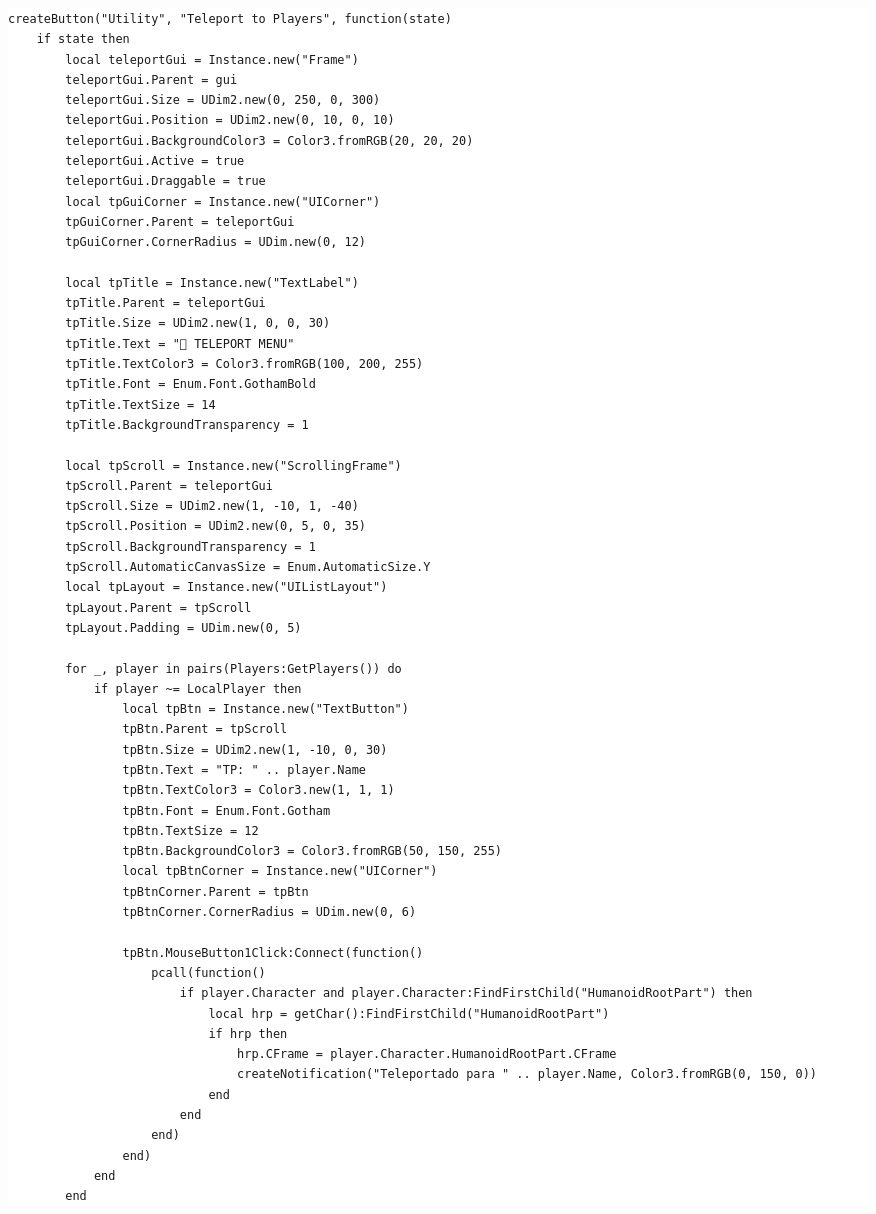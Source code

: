     createButton("Utility", "Teleport to Players", function(state)
        if state then
            local teleportGui = Instance.new("Frame")
            teleportGui.Parent = gui
            teleportGui.Size = UDim2.new(0, 250, 0, 300)
            teleportGui.Position = UDim2.new(0, 10, 0, 10)
            teleportGui.BackgroundColor3 = Color3.fromRGB(20, 20, 20)
            teleportGui.Active = true
            teleportGui.Draggable = true
            local tpGuiCorner = Instance.new("UICorner")
            tpGuiCorner.Parent = teleportGui
            tpGuiCorner.CornerRadius = UDim.new(0, 12)

            local tpTitle = Instance.new("TextLabel")
            tpTitle.Parent = teleportGui
            tpTitle.Size = UDim2.new(1, 0, 0, 30)
            tpTitle.Text = "📍 TELEPORT MENU"
            tpTitle.TextColor3 = Color3.fromRGB(100, 200, 255)
            tpTitle.Font = Enum.Font.GothamBold
            tpTitle.TextSize = 14
            tpTitle.BackgroundTransparency = 1

            local tpScroll = Instance.new("ScrollingFrame")
            tpScroll.Parent = teleportGui
            tpScroll.Size = UDim2.new(1, -10, 1, -40)
            tpScroll.Position = UDim2.new(0, 5, 0, 35)
            tpScroll.BackgroundTransparency = 1
            tpScroll.AutomaticCanvasSize = Enum.AutomaticSize.Y
            local tpLayout = Instance.new("UIListLayout")
            tpLayout.Parent = tpScroll
            tpLayout.Padding = UDim.new(0, 5)

            for _, player in pairs(Players:GetPlayers()) do
                if player ~= LocalPlayer then
                    local tpBtn = Instance.new("TextButton")
                    tpBtn.Parent = tpScroll
                    tpBtn.Size = UDim2.new(1, -10, 0, 30)
                    tpBtn.Text = "TP: " .. player.Name
                    tpBtn.TextColor3 = Color3.new(1, 1, 1)
                    tpBtn.Font = Enum.Font.Gotham
                    tpBtn.TextSize = 12
                    tpBtn.BackgroundColor3 = Color3.fromRGB(50, 150, 255)
                    local tpBtnCorner = Instance.new("UICorner")
                    tpBtnCorner.Parent = tpBtn
                    tpBtnCorner.CornerRadius = UDim.new(0, 6)

                    tpBtn.MouseButton1Click:Connect(function()
                        pcall(function()
                            if player.Character and player.Character:FindFirstChild("HumanoidRootPart") then
                                local hrp = getChar():FindFirstChild("HumanoidRootPart")
                                if hrp then
                                    hrp.CFrame = player.Character.HumanoidRootPart.CFrame
                                    createNotification("Teleportado para " .. player.Name, Color3.fromRGB(0, 150, 0))
                                end
                            end
                        end)
                    end)
                end
            end
